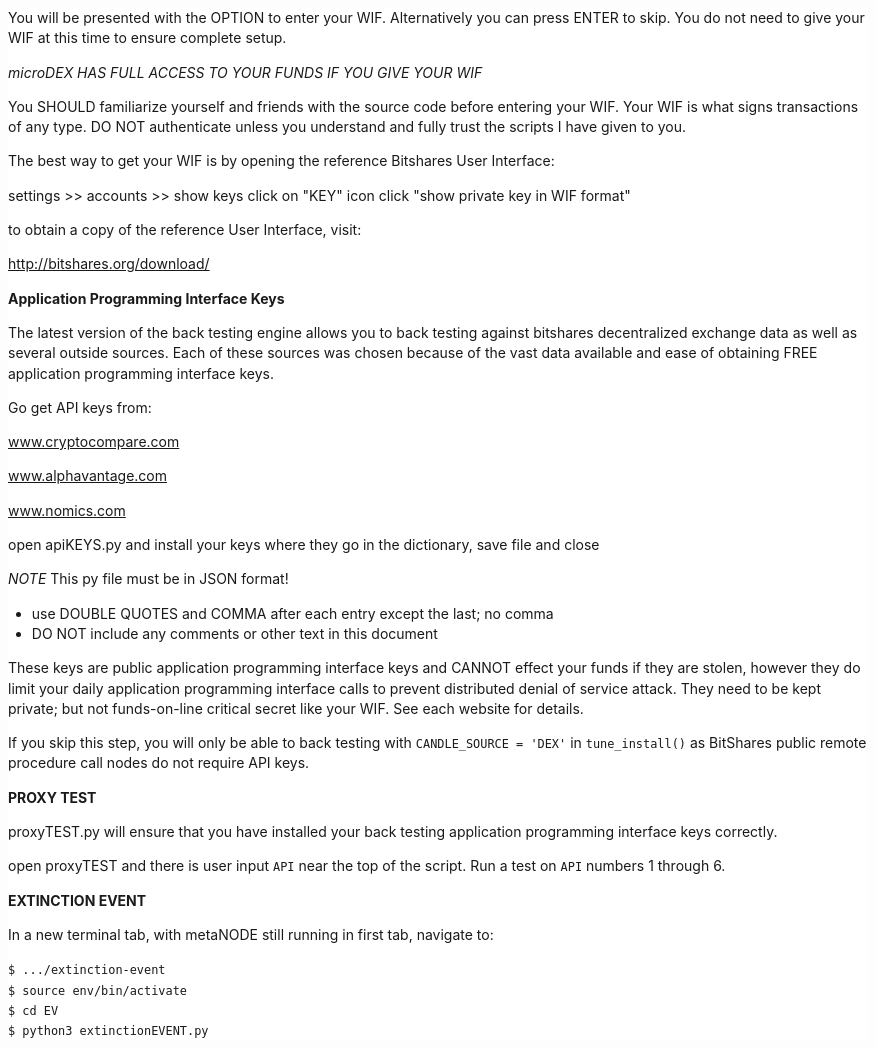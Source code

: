 You will be presented with the OPTION to enter your WIF.   Alternatively you can press ENTER to skip.  You do not need to give your WIF at this time to ensure complete setup.  

*microDEX HAS FULL ACCESS TO YOUR FUNDS IF YOU GIVE YOUR WIF*

You SHOULD familiarize yourself and friends with the source code before entering your WIF.  Your WIF is what signs transactions of any type.  DO NOT authenticate unless you understand and fully trust the scripts I have given to you.

The best way to get your WIF is by opening the reference Bitshares User Interface:

settings >> accounts >> show keys
click on "KEY" icon
click "show private key in WIF format"

to obtain a copy of the reference User Interface, visit:

http://bitshares.org/download/

**Application Programming Interface Keys**

The latest version of the back testing engine allows you to back testing against bitshares decentralized exchange data as well as several outside sources.  Each of these sources was chosen because of the vast data available and ease of obtaining FREE application programming interface keys. 

Go get API keys from: 

www.cryptocompare.com

www.alphavantage.com

www.nomics.com

open apiKEYS.py and install your keys where they go in the dictionary, save file and close

*NOTE* This py file must be in JSON format!
- use DOUBLE QUOTES and COMMA after each entry except the last; no comma
- DO NOT include any comments or other text in this document

These keys are public application programming interface keys and CANNOT effect your funds if they are stolen, however they do limit your daily application programming interface calls to prevent distributed denial of service attack.  They need to be kept private; but not funds-on-line critical secret like your WIF.  See each website for details.

If you skip this step, you will only be able to back testing with `CANDLE_SOURCE = 'DEX'` in `tune_install()` as BitShares public remote procedure call nodes do not require API keys. 

**PROXY TEST**

proxyTEST.py will ensure that you have installed your back testing application programming interface keys correctly.

open proxyTEST and there is user input `API` near the top of the script.  Run a test on `API` numbers 1 through 6. 

**EXTINCTION EVENT**

In a new terminal tab, with metaNODE still running in first tab, navigate to:

    $ .../extinction-event
    $ source env/bin/activate
    $ cd EV
    $ python3 extinctionEVENT.py
